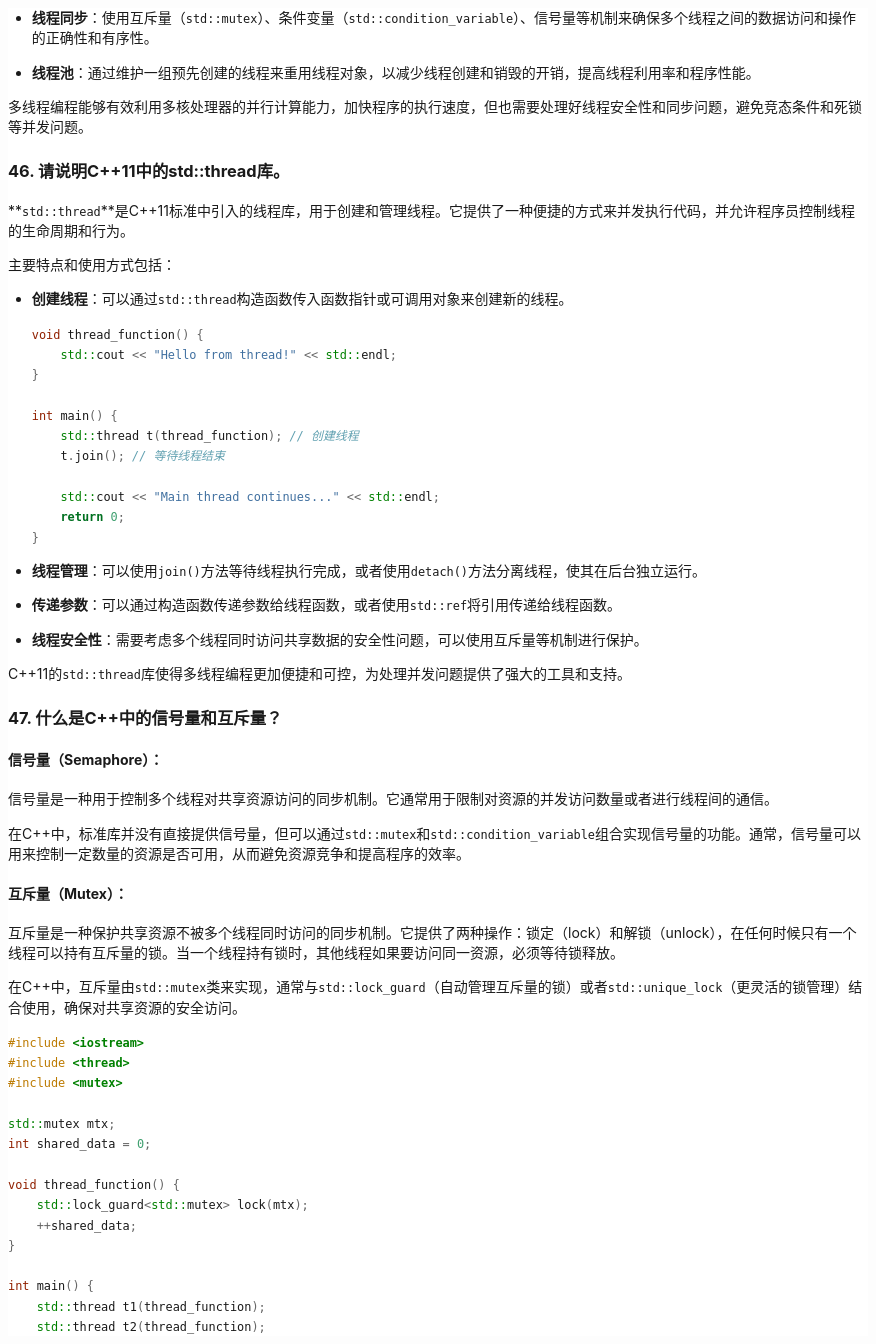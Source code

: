 - **线程同步**：使用互斥量（`std::mutex`）、条件变量（`std::condition_variable`）、信号量等机制来确保多个线程之间的数据访问和操作的正确性和有序性。

- **线程池**：通过维护一组预先创建的线程来重用线程对象，以减少线程创建和销毁的开销，提高线程利用率和程序性能。

多线程编程能够有效利用多核处理器的并行计算能力，加快程序的执行速度，但也需要处理好线程安全性和同步问题，避免竞态条件和死锁等并发问题。

### 46. 请说明C++11中的std::thread库。

**`std::thread`**是C++11标准中引入的线程库，用于创建和管理线程。它提供了一种便捷的方式来并发执行代码，并允许程序员控制线程的生命周期和行为。

主要特点和使用方式包括：

- **创建线程**：可以通过`std::thread`构造函数传入函数指针或可调用对象来创建新的线程。

  ```cpp
  void thread_function() {
      std::cout << "Hello from thread!" << std::endl;
  }

  int main() {
      std::thread t(thread_function); // 创建线程
      t.join(); // 等待线程结束

      std::cout << "Main thread continues..." << std::endl;
      return 0;
  }
  ```

- **线程管理**：可以使用`join()`方法等待线程执行完成，或者使用`detach()`方法分离线程，使其在后台独立运行。

- **传递参数**：可以通过构造函数传递参数给线程函数，或者使用`std::ref`将引用传递给线程函数。

- **线程安全性**：需要考虑多个线程同时访问共享数据的安全性问题，可以使用互斥量等机制进行保护。

C++11的`std::thread`库使得多线程编程更加便捷和可控，为处理并发问题提供了强大的工具和支持。

### 47. 什么是C++中的信号量和互斥量？

#### 信号量（Semaphore）：

信号量是一种用于控制多个线程对共享资源访问的同步机制。它通常用于限制对资源的并发访问数量或者进行线程间的通信。

在C++中，标准库并没有直接提供信号量，但可以通过`std::mutex`和`std::condition_variable`组合实现信号量的功能。通常，信号量可以用来控制一定数量的资源是否可用，从而避免资源竞争和提高程序的效率。

#### 互斥量（Mutex）：

互斥量是一种保护共享资源不被多个线程同时访问的同步机制。它提供了两种操作：锁定（lock）和解锁（unlock），在任何时候只有一个线程可以持有互斥量的锁。当一个线程持有锁时，其他线程如果要访问同一资源，必须等待锁释放。

在C++中，互斥量由`std::mutex`类来实现，通常与`std::lock_guard`（自动管理互斥量的锁）或者`std::unique_lock`（更灵活的锁管理）结合使用，确保对共享资源的安全访问。

```cpp
#include <iostream>
#include <thread>
#include <mutex>

std::mutex mtx;
int shared_data = 0;

void thread_function() {
    std::lock_guard<std::mutex> lock(mtx);
    ++shared_data;
}

int main() {
    std::thread t1(thread_function);
    std::thread t2(thread_function);

```